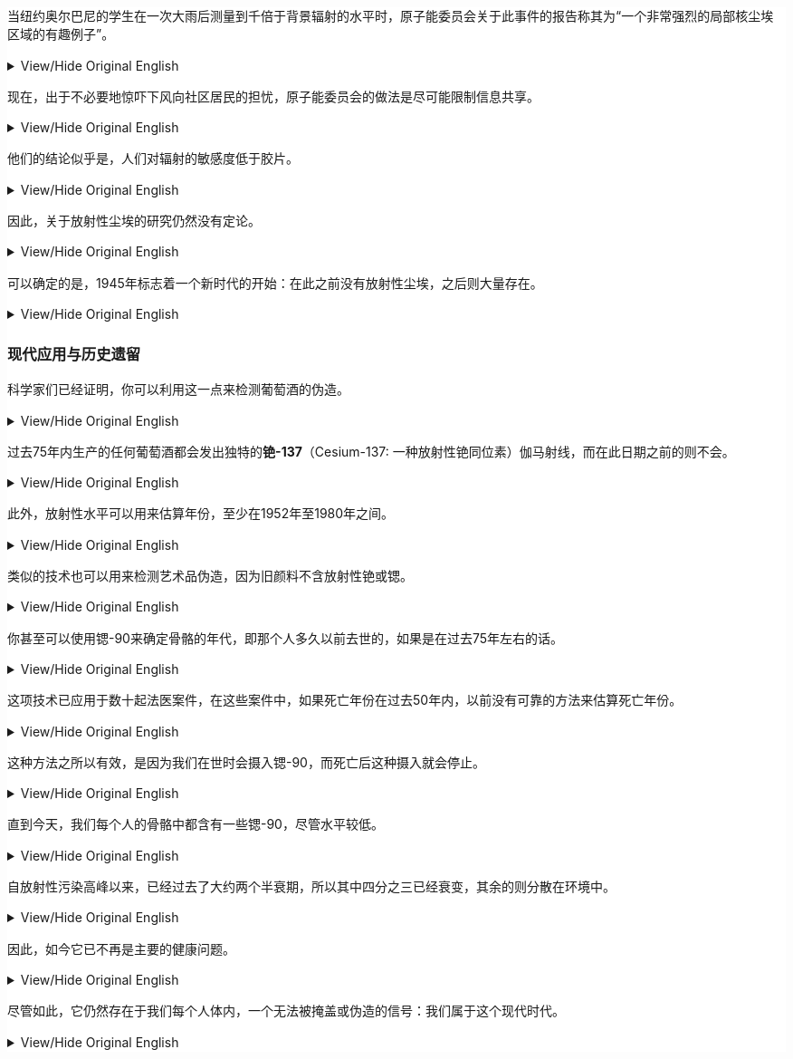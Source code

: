 当纽约奥尔巴尼的学生在一次大雨后测量到千倍于背景辐射的水平时，原子能委员会关于此事件的报告称其为“一个非常强烈的局部核尘埃区域的有趣例子”。

<details><summary>View/Hide Original English</summary></details>

现在，出于不必要地惊吓下风向社区居民的担忧，原子能委员会的做法是尽可能限制信息共享。

<details><summary>View/Hide Original English</summary></details>

他们的结论似乎是，人们对辐射的敏感度低于胶片。

<details><summary>View/Hide Original English</summary></details>

因此，关于放射性尘埃的研究仍然没有定论。

<details><summary>View/Hide Original English</summary></details>

可以确定的是，1945年标志着一个新时代的开始：在此之前没有放射性尘埃，之后则大量存在。

<details><summary>View/Hide Original English</summary></details>

### 现代应用与历史遗留

科学家们已经证明，你可以利用这一点来检测葡萄酒的伪造。

<details><summary>View/Hide Original English</summary></details>

过去75年内生产的任何葡萄酒都会发出独特的**铯-137**（Cesium-137: 一种放射性铯同位素）伽马射线，而在此日期之前的则不会。

<details><summary>View/Hide Original English</summary></details>

此外，放射性水平可以用来估算年份，至少在1952年至1980年之间。

<details><summary>View/Hide Original English</summary></details>

类似的技术也可以用来检测艺术品伪造，因为旧颜料不含放射性铯或锶。

<details><summary>View/Hide Original English</summary></details>

你甚至可以使用锶-90来确定骨骼的年代，即那个人多久以前去世的，如果是在过去75年左右的话。

<details><summary>View/Hide Original English</summary></details>

这项技术已应用于数十起法医案件，在这些案件中，如果死亡年份在过去50年内，以前没有可靠的方法来估算死亡年份。

<details><summary>View/Hide Original English</summary></details>

这种方法之所以有效，是因为我们在世时会摄入锶-90，而死亡后这种摄入就会停止。

<details><summary>View/Hide Original English</summary></details>

直到今天，我们每个人的骨骼中都含有一些锶-90，尽管水平较低。

<details><summary>View/Hide Original English</summary></details>

自放射性污染高峰以来，已经过去了大约两个半衰期，所以其中四分之三已经衰变，其余的则分散在环境中。

<details><summary>View/Hide Original English</summary></details>

因此，如今它已不再是主要的健康问题。

<details><summary>View/Hide Original English</summary></details>

尽管如此，它仍然存在于我们每个人体内，一个无法被掩盖或伪造的信号：我们属于这个现代时代。

<details><summary>View/Hide Original English</summary></details>
